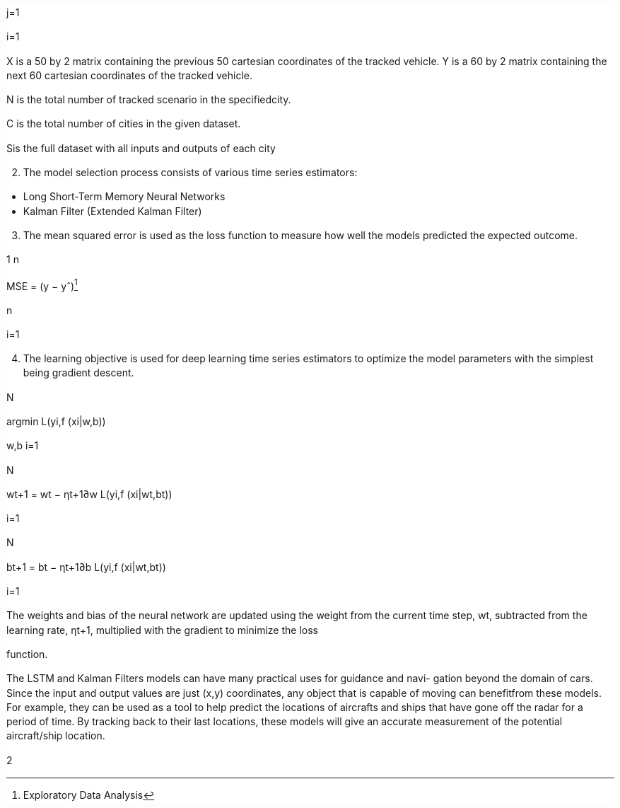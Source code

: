 j=1

i=1

X is a 50 by 2 matrix containing the previous 50 cartesian coordinates of the tracked vehicle. Y is a 60 by 2 matrix containing the next 60 cartesian coordinates of the tracked vehicle.

N is the total number of tracked scenario in the specifiedcity.

C is the total number of cities in the given dataset.

Sis the full dataset with all inputs and outputs of each city

2) The model selection process consists of various time series estimators:
- Long Short-Term Memory Neural Networks
- Kalman Filter (Extended Kalman Filter)
3) The mean squared error is used as the loss function to measure how well the models predicted the expected outcome.

1 n

MSE = (y − yˆ)[^1]

n

i=1

4) The learning objective is used for deep learning time series estimators to optimize the model parameters with the simplest being gradient descent.

N

argmin L(yi,f (xi|w,b))

w,b i=1

N

wt+1 = wt − ηt+1∂w L(yi,f (xi|wt,bt))

i=1

N

bt+1 = bt − ηt+1∂b L(yi,f (xi|wt,bt))

i=1

The weights and bias of the neural network are updated using the weight from the current time step, wt, subtracted from the learning rate, ηt+1, multiplied with the gradient to minimize the loss

function.

The LSTM and Kalman Filters models can have many practical uses for guidance and navi- gation beyond the domain of cars. Since the input and output values are just (x,y) coordinates, any object that is capable of moving can benefitfrom these models. For example, they can be used as a tool to help predict the locations of aircrafts and ships that have gone off the radar for a period of time. By tracking back to their last locations, these models will give an accurate measurement of the potential aircraft/ship location.

2


[^1]: Exploratory Data Analysis